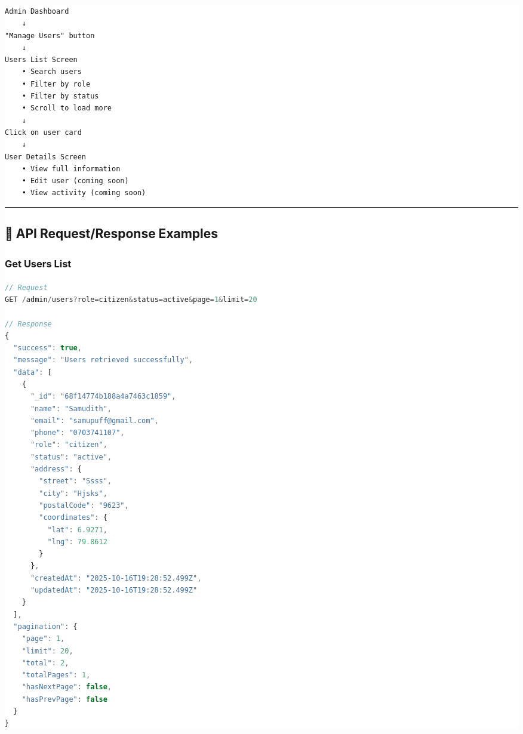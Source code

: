 ```
Admin Dashboard
    ↓
"Manage Users" button
    ↓
Users List Screen
    • Search users
    • Filter by role
    • Filter by status
    • Scroll to load more
    ↓
Click on user card
    ↓
User Details Screen
    • View full information
    • Edit user (coming soon)
    • View activity (coming soon)
```

---

## 🔄 API Request/Response Examples

### Get Users List
```javascript
// Request
GET /admin/users?role=citizen&status=active&page=1&limit=20

// Response
{
  "success": true,
  "message": "Users retrieved successfully",
  "data": [
    {
      "_id": "68f14774b188a4a7463c1859",
      "name": "Samudith",
      "email": "samupuff@gmail.com",
      "phone": "0703741107",
      "role": "citizen",
      "status": "active",
      "address": {
        "street": "Ssss",
        "city": "Hjsks",
        "postalCode": "9623",
        "coordinates": {
          "lat": 6.9271,
          "lng": 79.8612
        }
      },
      "createdAt": "2025-10-16T19:28:52.499Z",
      "updatedAt": "2025-10-16T19:28:52.499Z"
    }
  ],
  "pagination": {
    "page": 1,
    "limit": 20,
    "total": 2,
    "totalPages": 1,
    "hasNextPage": false,
    "hasPrevPage": false
  }
}
```
